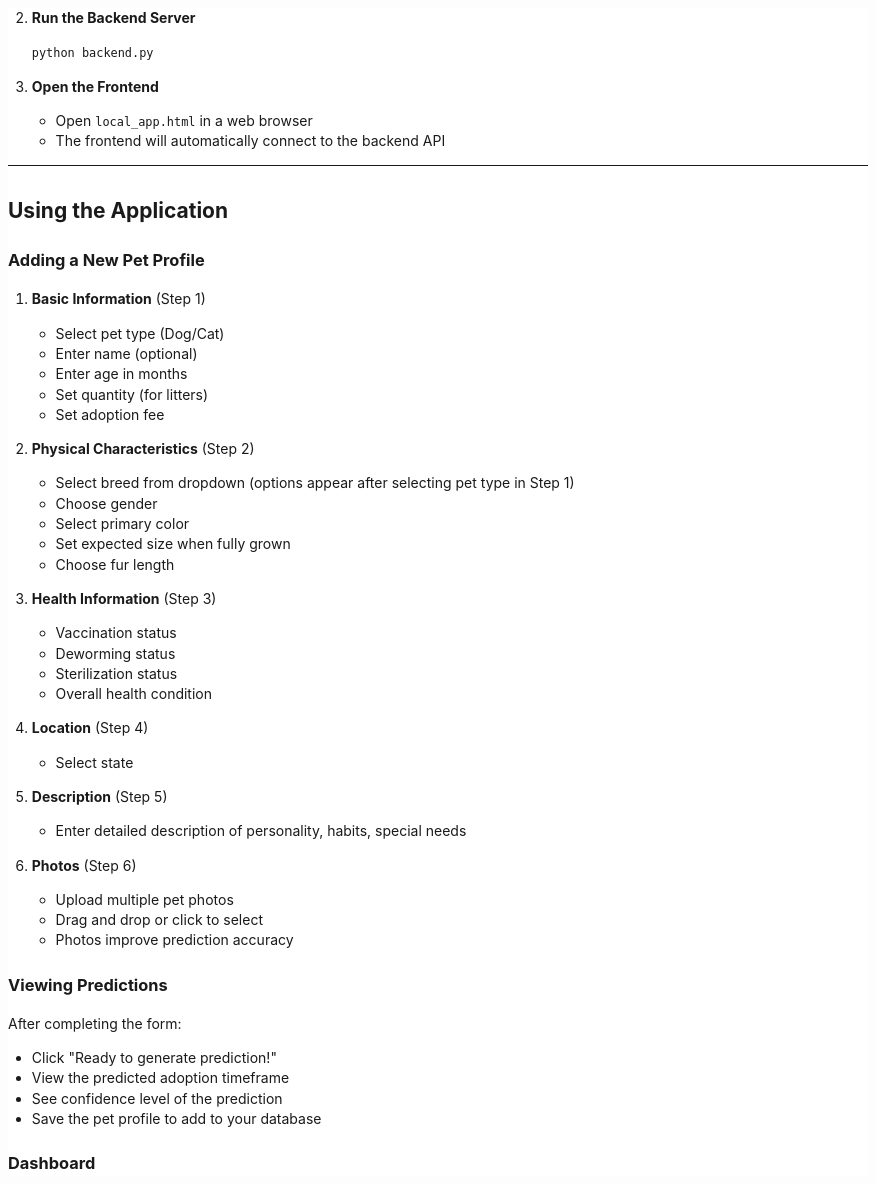 2. **Run the Backend Server**
   ```bash
   python backend.py
   ```

3. **Open the Frontend**
   - Open `local_app.html` in a web browser
   - The frontend will automatically connect to the backend API

---

## Using the Application

### Adding a New Pet Profile

1. **Basic Information** (Step 1)
   - Select pet type (Dog/Cat)
   - Enter name (optional)
   - Enter age in months
   - Set quantity (for litters)
   - Set adoption fee

2. **Physical Characteristics** (Step 2)
   - Select breed from dropdown (options appear after selecting pet type in Step 1)
   - Choose gender
   - Select primary color
   - Set expected size when fully grown
   - Choose fur length

3. **Health Information** (Step 3)
   - Vaccination status
   - Deworming status
   - Sterilization status
   - Overall health condition

4. **Location** (Step 4)
   - Select state

5. **Description** (Step 5)
   - Enter detailed description of personality, habits, special needs

6. **Photos** (Step 6)
   - Upload multiple pet photos
   - Drag and drop or click to select
   - Photos improve prediction accuracy

### Viewing Predictions

After completing the form:
- Click "Ready to generate prediction!"
- View the predicted adoption timeframe
- See confidence level of the prediction
- Save the pet profile to add to your database

### Dashboard
